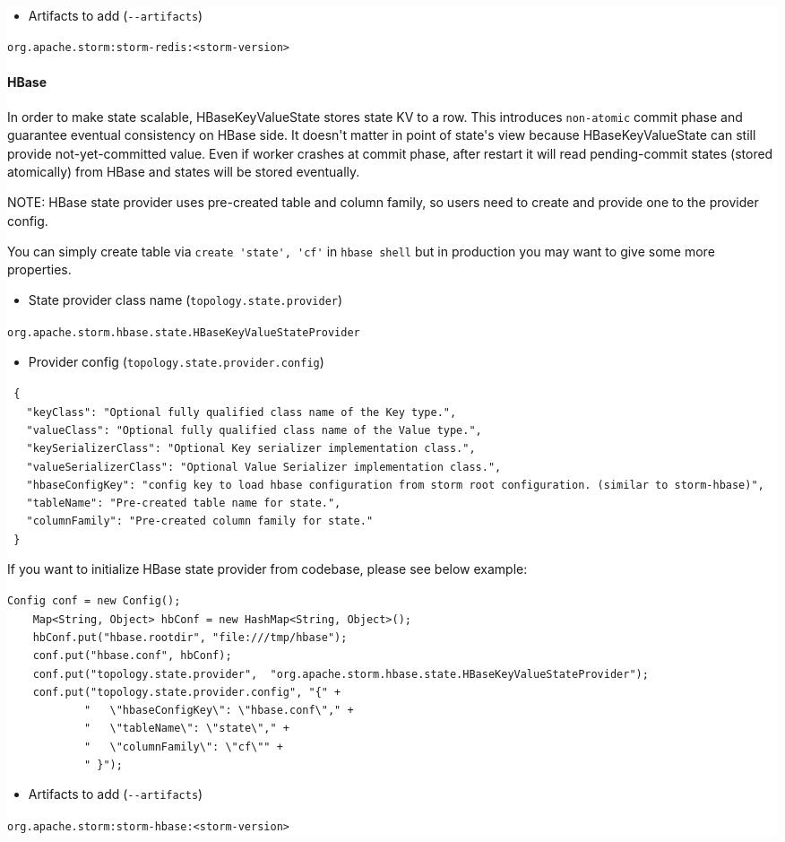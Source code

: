 * Artifacts to add (`--artifacts`)

`org.apache.storm:storm-redis:<storm-version>`

#### HBase

In order to make state scalable, HBaseKeyValueState stores state KV to a row. This introduces `non-atomic` commit phase and guarantee 
eventual consistency on HBase side. It doesn't matter in point of state's view because HBaseKeyValueState can still provide not-yet-committed value.
Even if worker crashes at commit phase, after restart it will read pending-commit states (stored atomically) from HBase and states will be stored eventually. 

NOTE: HBase state provider uses pre-created table and column family, so users need to create and provide one to the provider config.

You can simply create table via `create 'state', 'cf'` in `hbase shell` but in production you may want to give some more properties.

* State provider class name (`topology.state.provider`)

`org.apache.storm.hbase.state.HBaseKeyValueStateProvider`

* Provider config (`topology.state.provider.config`)
        
```
 {
   "keyClass": "Optional fully qualified class name of the Key type.",
   "valueClass": "Optional fully qualified class name of the Value type.",
   "keySerializerClass": "Optional Key serializer implementation class.",
   "valueSerializerClass": "Optional Value Serializer implementation class.",
   "hbaseConfigKey": "config key to load hbase configuration from storm root configuration. (similar to storm-hbase)",
   "tableName": "Pre-created table name for state.",
   "columnFamily": "Pre-created column family for state."
 }
 ```

If you want to initialize HBase state provider from codebase, please see below example:

```
Config conf = new Config();
    Map<String, Object> hbConf = new HashMap<String, Object>();
    hbConf.put("hbase.rootdir", "file:///tmp/hbase");
    conf.put("hbase.conf", hbConf);
    conf.put("topology.state.provider",  "org.apache.storm.hbase.state.HBaseKeyValueStateProvider");
    conf.put("topology.state.provider.config", "{" +
            "   \"hbaseConfigKey\": \"hbase.conf\"," +
            "   \"tableName\": \"state\"," +
            "   \"columnFamily\": \"cf\"" +
            " }");
```

* Artifacts to add (`--artifacts`)

`org.apache.storm:storm-hbase:<storm-version>`